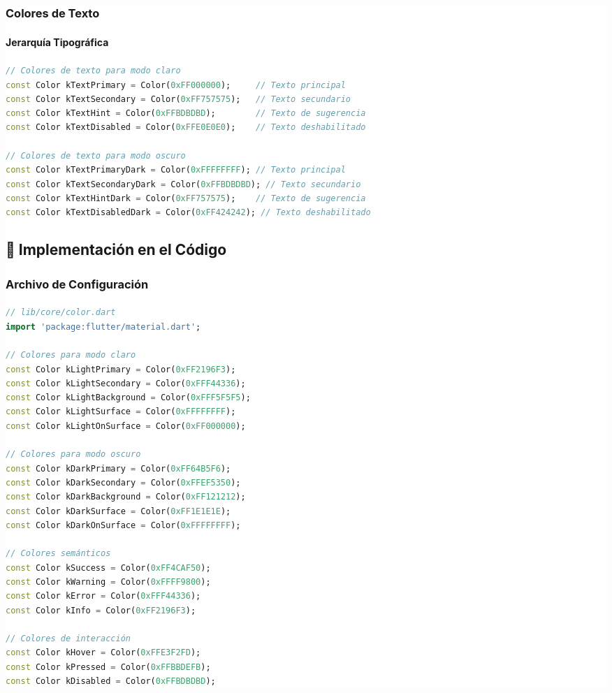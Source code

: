 ### Colores de Texto

#### Jerarquía Tipográfica

```dart
// Colores de texto para modo claro
const Color kTextPrimary = Color(0xFF000000);     // Texto principal
const Color kTextSecondary = Color(0xFF757575);   // Texto secundario
const Color kTextHint = Color(0xFFBDBDBD);        // Texto de sugerencia
const Color kTextDisabled = Color(0xFFE0E0E0);    // Texto deshabilitado

// Colores de texto para modo oscuro
const Color kTextPrimaryDark = Color(0xFFFFFFFF); // Texto principal
const Color kTextSecondaryDark = Color(0xFFBDBDBD); // Texto secundario
const Color kTextHintDark = Color(0xFF757575);    // Texto de sugerencia
const Color kTextDisabledDark = Color(0xFF424242); // Texto deshabilitado
```

## 🎨 Implementación en el Código

### Archivo de Configuración

```dart
// lib/core/color.dart
import 'package:flutter/material.dart';

// Colores para modo claro
const Color kLightPrimary = Color(0xFF2196F3);
const Color kLightSecondary = Color(0xFFF44336);
const Color kLightBackground = Color(0xFFF5F5F5);
const Color kLightSurface = Color(0xFFFFFFFF);
const Color kLightOnSurface = Color(0xFF000000);

// Colores para modo oscuro
const Color kDarkPrimary = Color(0xFF64B5F6);
const Color kDarkSecondary = Color(0xFFEF5350);
const Color kDarkBackground = Color(0xFF121212);
const Color kDarkSurface = Color(0xFF1E1E1E);
const Color kDarkOnSurface = Color(0xFFFFFFFF);

// Colores semánticos
const Color kSuccess = Color(0xFF4CAF50);
const Color kWarning = Color(0xFFFF9800);
const Color kError = Color(0xFFF44336);
const Color kInfo = Color(0xFF2196F3);

// Colores de interacción
const Color kHover = Color(0xFFE3F2FD);
const Color kPressed = Color(0xFFBBDEFB);
const Color kDisabled = Color(0xFFBDBDBD);
```
